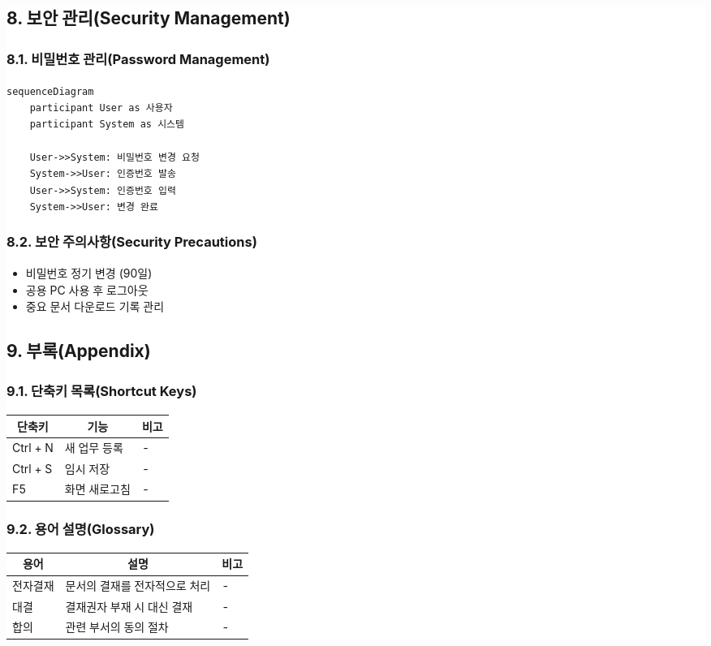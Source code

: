 ## 8. 보안 관리(Security Management)
### 8.1. 비밀번호 관리(Password Management)
```mermaid
sequenceDiagram
    participant User as 사용자
    participant System as 시스템
   
    User->>System: 비밀번호 변경 요청
    System->>User: 인증번호 발송
    User->>System: 인증번호 입력
    System->>User: 변경 완료
```

### 8.2. 보안 주의사항(Security Precautions)
- 비밀번호 정기 변경 (90일)
- 공용 PC 사용 후 로그아웃
- 중요 문서 다운로드 기록 관리

## 9. 부록(Appendix)
### 9.1. 단축키 목록(Shortcut Keys)
| 단축키 | 기능 | 비고 |
|--------|------|------|
| Ctrl + N | 새 업무 등록 | - |
| Ctrl + S | 임시 저장 | - |
| F5 | 화면 새로고침 | - |

### 9.2. 용어 설명(Glossary)
| 용어 | 설명 | 비고 |
|------|------|------|
| 전자결재 | 문서의 결재를 전자적으로 처리 | - |
| 대결 | 결재권자 부재 시 대신 결재 | - |
| 합의 | 관련 부서의 동의 절차 | - |